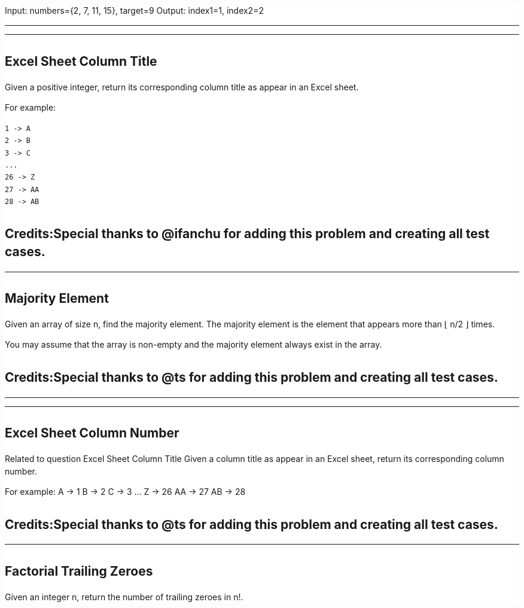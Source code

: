 
Input: numbers={2, 7, 11, 15}, target=9
Output: index1=1, index2=2

------------------------------
------------------------------
Excel Sheet Column Title 
------------------------------
Given a positive integer, return its corresponding column title as appear in an Excel sheet.

For example:

    1 -> A
    2 -> B
    3 -> C
    ...
    26 -> Z
    27 -> AA
    28 -> AB 

Credits:Special thanks to @ifanchu for adding this problem and creating all test cases.
------------------------------
------------------------------
Majority Element 
------------------------------
Given an array of size n, find the majority element. The majority element is the element that appears more than &lfloor; n/2 &rfloor; times.

You may assume that the array is non-empty and the majority element always exist in the array.

Credits:Special thanks to @ts for adding this problem and creating all test cases.
------------------------------
------------------------------
------------------------------
Excel Sheet Column Number 
------------------------------
Related to question Excel Sheet Column Title
Given a column title as appear in an Excel sheet, return its corresponding column number.

For example:
    A -&gt; 1
    B -&gt; 2
    C -&gt; 3
    ...
    Z -&gt; 26
    AA -&gt; 27
    AB -&gt; 28 

Credits:Special thanks to @ts for adding this problem and creating all test cases.
------------------------------
------------------------------
Factorial Trailing Zeroes 
------------------------------
Given an integer n, return the number of trailing zeroes in n!.
